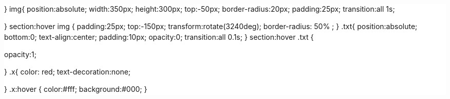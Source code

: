   
  }
  img{
  position:absolute;
  width:350px;
  height:300px;
  top:-50px;
  border-radius:20px;
  padding:25px;
  transition:all 1s;
  
  }
  section:hover img {
  padding:25px;
  top:-150px;
  transform:rotate(3240deg);
  border-radius: 50% ;
  }
  .txt{ 
  position:absolute;
  bottom:0;
  text-align:center;
  padding:10px;
  opacity:0;
  transition:all 0.1s;
  }
  section:hover .txt {
  
  opacity:1;
  
  }
  .x{
  color: red;
  text-decoration:none;
  
  }
  .x:hover {
  color:#fff;
  background:#000;
  }
  
  </style>
  </body>
  
